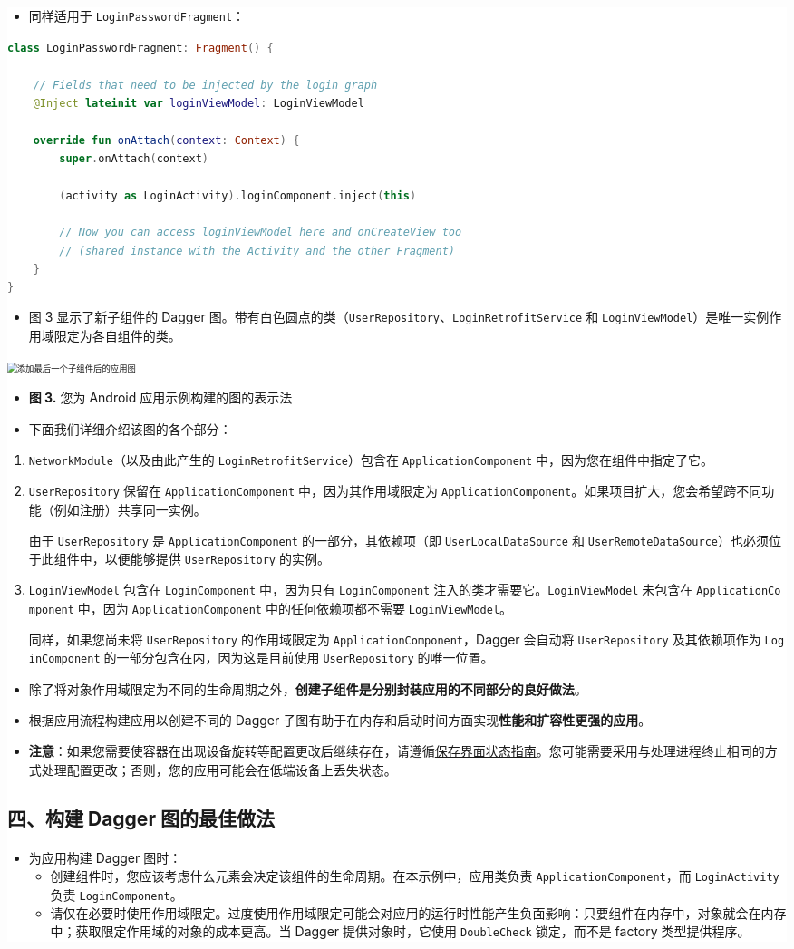 * 同样适用于 `LoginPasswordFragment`：

```kotlin
class LoginPasswordFragment: Fragment() {

    // Fields that need to be injected by the login graph
    @Inject lateinit var loginViewModel: LoginViewModel

    override fun onAttach(context: Context) {
        super.onAttach(context)

        (activity as LoginActivity).loginComponent.inject(this)

        // Now you can access loginViewModel here and onCreateView too
        // (shared instance with the Activity and the other Fragment)
    }
}
```

* 图 3 显示了新子组件的 Dagger 图。带有白色圆点的类（`UserRepository`、`LoginRetrofitService` 和 `LoginViewModel`）是唯一实例作用域限定为各自组件的类。

<img src="https://developer.android.google.cn/images/training/dependency-injection/4-graph-subcomponent.png?hl=zh_cn" alt="添加最后一个子组件后的应用图" style="zoom:67%;" />

* **图 3.** 您为 Android 应用示例构建的图的表示法

* 下面我们详细介绍该图的各个部分：

1. `NetworkModule`（以及由此产生的 `LoginRetrofitService`）包含在 `ApplicationComponent` 中，因为您在组件中指定了它。

2. `UserRepository` 保留在 `ApplicationComponent` 中，因为其作用域限定为 `ApplicationComponent`。如果项目扩大，您会希望跨不同功能（例如注册）共享同一实例。

   由于 `UserRepository` 是 `ApplicationComponent` 的一部分，其依赖项（即 `UserLocalDataSource` 和 `UserRemoteDataSource`）也必须位于此组件中，以便能够提供 `UserRepository` 的实例。

3. `LoginViewModel` 包含在 `LoginComponent` 中，因为只有 `LoginComponent` 注入的类才需要它。`LoginViewModel` 未包含在 `ApplicationComponent` 中，因为 `ApplicationComponent` 中的任何依赖项都不需要 `LoginViewModel`。

   同样，如果您尚未将 `UserRepository` 的作用域限定为 `ApplicationComponent`，Dagger 会自动将 `UserRepository` 及其依赖项作为 `LoginComponent` 的一部分包含在内，因为这是目前使用 `UserRepository` 的唯一位置。

* 除了将对象作用域限定为不同的生命周期之外，**创建子组件是分别封装应用的不同部分的良好做法**。

* 根据应用流程构建应用以创建不同的 Dagger 子图有助于在内存和启动时间方面实现**性能和扩容性更强的应用**。

* **注意**：如果您需要使容器在出现设备旋转等配置更改后继续存在，请遵循[保存界面状态指南](https://developer.android.google.cn/topic/libraries/architecture/saving-states?hl=zh_cn)。您可能需要采用与处理进程终止相同的方式处理配置更改；否则，您的应用可能会在低端设备上丢失状态。

## 四、构建 Dagger 图的最佳做法

* 为应用构建 Dagger 图时：
  * 创建组件时，您应该考虑什么元素会决定该组件的生命周期。在本示例中，应用类负责 `ApplicationComponent`，而 `LoginActivity` 负责 `LoginComponent`。
  * 请仅在必要时使用作用域限定。过度使用作用域限定可能会对应用的运行时性能产生负面影响：只要组件在内存中，对象就会在内存中；获取限定作用域的对象的成本更高。当 Dagger 提供对象时，它使用 `DoubleCheck` 锁定，而不是 factory 类型提供程序。
